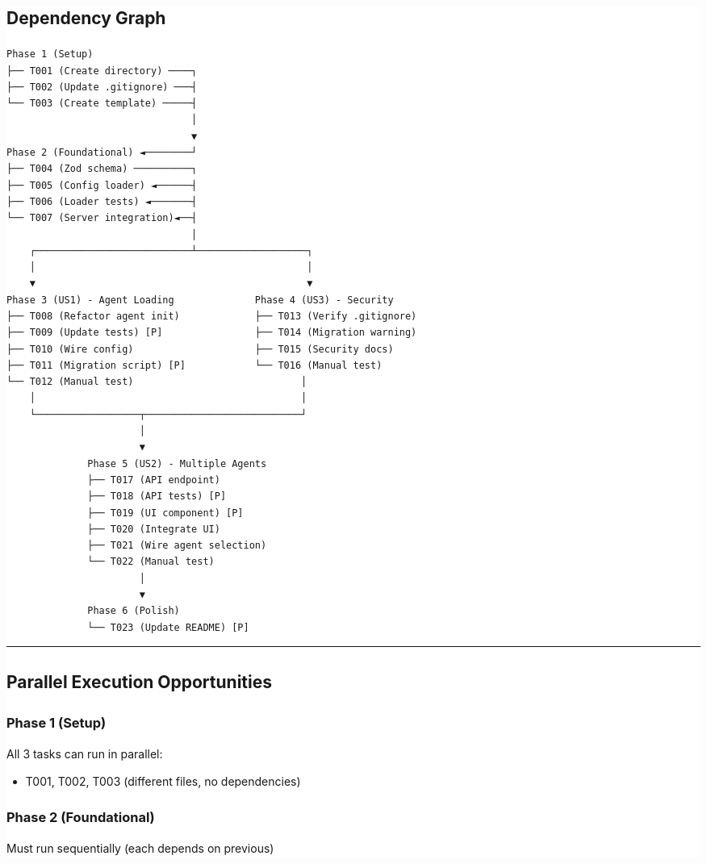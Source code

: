 
## Dependency Graph

```
Phase 1 (Setup)
├── T001 (Create directory) ────┐
├── T002 (Update .gitignore) ───┤
└── T003 (Create template) ─────┤
                                │
                                ▼
Phase 2 (Foundational) ◄────────┘
├── T004 (Zod schema) ──────────┐
├── T005 (Config loader) ◄──────┤
├── T006 (Loader tests) ◄───────┤
└── T007 (Server integration)◄──┤
                                │
    ┌───────────────────────────┴───────────────────┐
    │                                               │
    ▼                                               ▼
Phase 3 (US1) - Agent Loading              Phase 4 (US3) - Security
├── T008 (Refactor agent init)             ├── T013 (Verify .gitignore)
├── T009 (Update tests) [P]                ├── T014 (Migration warning)
├── T010 (Wire config)                     ├── T015 (Security docs)
├── T011 (Migration script) [P]            └── T016 (Manual test)
└── T012 (Manual test)                             │
    │                                              │
    └──────────────────┬───────────────────────────┘
                       │
                       ▼
              Phase 5 (US2) - Multiple Agents
              ├── T017 (API endpoint)
              ├── T018 (API tests) [P]
              ├── T019 (UI component) [P]
              ├── T020 (Integrate UI)
              ├── T021 (Wire agent selection)
              └── T022 (Manual test)
                       │
                       ▼
              Phase 6 (Polish)
              └── T023 (Update README) [P]
```

---

## Parallel Execution Opportunities

### Phase 1 (Setup)
All 3 tasks can run in parallel:
- T001, T002, T003 (different files, no dependencies)

### Phase 2 (Foundational)
Must run sequentially (each depends on previous)
